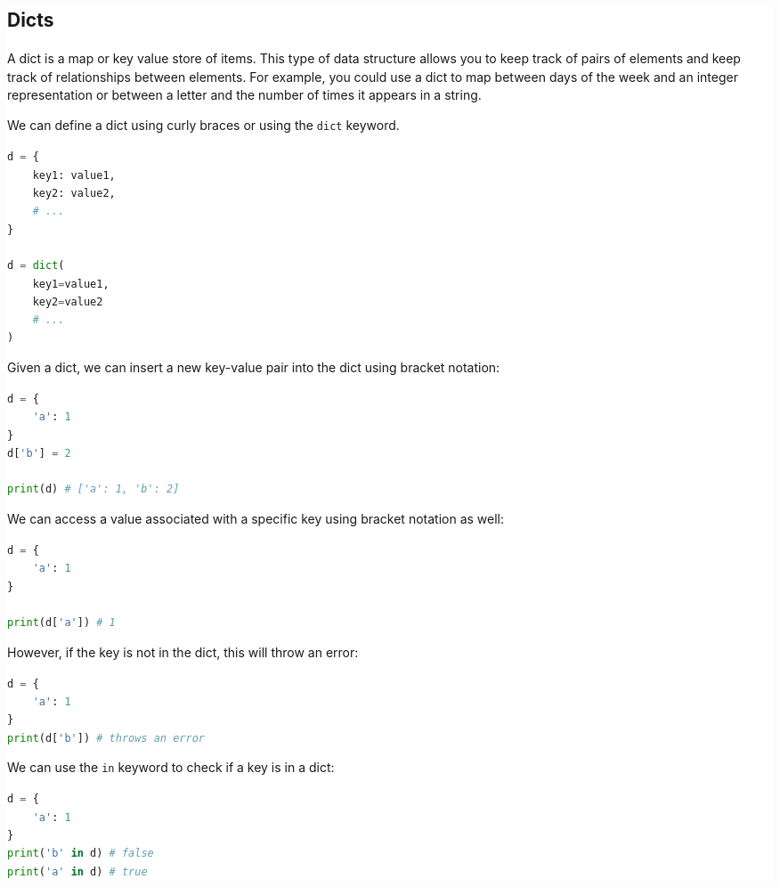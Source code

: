 ## Dicts

A dict is a map or key value store of items. This type of data structure allows you to keep track of pairs of elements and keep track of relationships between elements. For example, you could use a dict to map between days of the week and an integer representation or between a letter and the number of times it appears in a string. 

We can define a dict using curly braces or using the `dict` keyword. 
```Python
d = {
	key1: value1,
	key2: value2,
	# ...
}

d = dict(
	key1=value1, 
	key2=value2
	# ...
)
```

Given a dict, we can insert a new key-value pair into the dict using bracket notation:

```Python
d = {
	'a': 1
}
d['b'] = 2

print(d) # ['a': 1, 'b': 2]
```

We can access a value associated with a specific key using bracket notation as well:

```Python
d = {
	'a': 1
}

print(d['a']) # 1
```

However, if the key is not in the dict, this will throw an error:

```Python
d = {
	'a': 1
}
print(d['b']) # throws an error
```

We can use the `in` keyword to check if a key is in a dict:

```Python
d = {
	'a': 1
}
print('b' in d) # false
print('a' in d) # true
```
